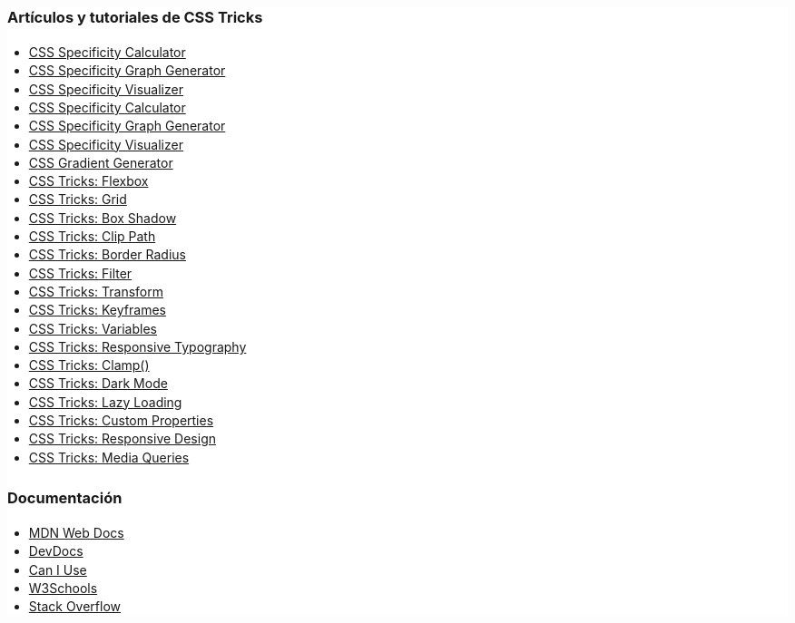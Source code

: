 ### Artículos y tutoriales de CSS Tricks
- [CSS Specificity Calculator](https://specificity.keegan.st/)
- [CSS Specificity Graph Generator](https://jonassebastianohlsson.com/specificity-graph/)
- [CSS Specificity Visualizer](https://isellsoap.github.io/specificity-visualizer/)
- [CSS Specificity Calculator](https://specificity.keegan.st/)
- [CSS Specificity Graph Generator](https://jonassebastianohlsson.com/specificity-graph/)
- [CSS Specificity Visualizer](https://isellsoap.github.io/specificity-visualizer/)
- [CSS Gradient Generator](https://cssgradient.io/)
- [CSS Tricks: Flexbox](https://css-tricks.com/snippets/css/a-guide-to-flexbox/)
- [CSS Tricks: Grid](https://css-tricks.com/snippets/css/complete-guide-grid/)
- [CSS Tricks: Box Shadow](https://css-tricks.com/snippets/css/css-box-shadow/)
- [CSS Tricks: Clip Path](https://css-tricks.com/almanac/properties/c/clip-path/)
- [CSS Tricks: Border Radius](https://css-tricks.com/almanac/properties/b/border-radius/)
- [CSS Tricks: Filter](https://css-tricks.com/almanac/properties/f/filter/)
- [CSS Tricks: Transform](https://css-tricks.com/almanac/properties/t/transform/)
- [CSS Tricks: Keyframes](https://css-tricks.com/snippets/css/keyframe-animation-syntax/)
- [CSS Tricks: Variables](https://css-tricks.com/updating-a-css-variable-with-javascript/)
- [CSS Tricks: Responsive Typography](https://css-tricks.com/snippets/css/fluid-typography/)
- [CSS Tricks: Clamp()](https://css-tricks.com/linearly-scale-font-size-with-css-clamp-based-on-the-viewport/)
- [CSS Tricks: Dark Mode](https://css-tricks.com/dark-modes-with-css/)
- [CSS Tricks: Lazy Loading](https://css-tricks.com/a-few-functional-uses-for-intersection-observer-to-know-when-an-element-is-in-view/)
- [CSS Tricks: Custom Properties](https://css-tricks.com/updating-a-css-variable-with-javascript/)
- [CSS Tricks: Responsive Design](https://css-tricks.com/what-is-responsive-web-design/)
- [CSS Tricks: Media Queries](https://css-tricks.com/a-complete-guide-to-css-media-queries/)

### Documentación
- [MDN Web Docs](https://developer.mozilla.org/)
- [DevDocs](https://devdocs.io/)
- [Can I Use](https://caniuse.com/)
- [W3Schools](https://www.w3schools.com/)
- [Stack Overflow](https://stackoverflow.com/)